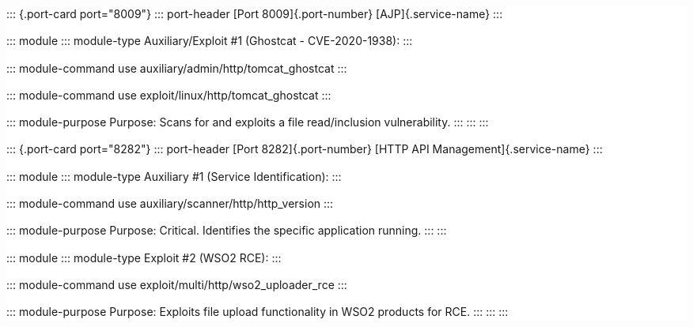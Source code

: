 ::: {.port-card port="8009"}
::: port-header
[Port 8009]{.port-number} [AJP]{.service-name}
:::

::: module
::: module-type
Auxiliary/Exploit #1 (Ghostcat - CVE-2020-1938):
:::

::: module-command
use auxiliary/admin/http/tomcat_ghostcat
:::

::: module-command
use exploit/linux/http/tomcat_ghostcat
:::

::: module-purpose
Purpose: Scans for and exploits a file read/inclusion vulnerability.
:::
:::
:::

::: {.port-card port="8282"}
::: port-header
[Port 8282]{.port-number} [HTTP API Management]{.service-name}
:::

::: module
::: module-type
Auxiliary #1 (Service Identification):
:::

::: module-command
use auxiliary/scanner/http/http_version
:::

::: module-purpose
Purpose: Critical. Identifies the specific application running.
:::
:::

::: module
::: module-type
Exploit #2 (WSO2 RCE):
:::

::: module-command
use exploit/multi/http/wso2_uploader_rce
:::

::: module-purpose
Purpose: Exploits file upload functionality in WSO2 products for RCE.
:::
:::
:::
